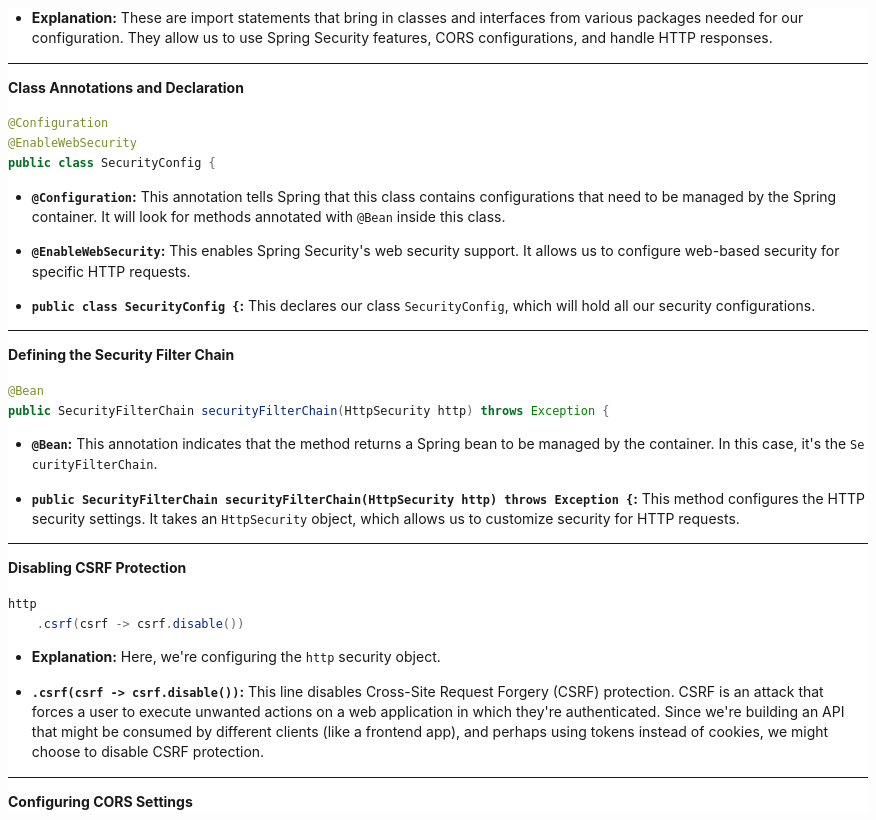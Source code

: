 - **Explanation:** These are import statements that bring in classes and interfaces from various packages needed for our configuration. They allow us to use Spring Security features, CORS configurations, and handle HTTP responses.

---

**Class Annotations and Declaration**

```java
@Configuration
@EnableWebSecurity
public class SecurityConfig {
```

- **`@Configuration`:** This annotation tells Spring that this class contains configurations that need to be managed by the Spring container. It will look for methods annotated with `@Bean` inside this class.

- **`@EnableWebSecurity`:** This enables Spring Security's web security support. It allows us to configure web-based security for specific HTTP requests.

- **`public class SecurityConfig {`:** This declares our class `SecurityConfig`, which will hold all our security configurations.

---

**Defining the Security Filter Chain**

```java
@Bean
public SecurityFilterChain securityFilterChain(HttpSecurity http) throws Exception {
```

- **`@Bean`:** This annotation indicates that the method returns a Spring bean to be managed by the container. In this case, it's the `SecurityFilterChain`.

- **`public SecurityFilterChain securityFilterChain(HttpSecurity http) throws Exception {`:** This method configures the HTTP security settings. It takes an `HttpSecurity` object, which allows us to customize security for HTTP requests.

---

**Disabling CSRF Protection**

```java
http
    .csrf(csrf -> csrf.disable())
```

- **Explanation:** Here, we're configuring the `http` security object.

- **`.csrf(csrf -> csrf.disable())`:** This line disables Cross-Site Request Forgery (CSRF) protection. CSRF is an attack that forces a user to execute unwanted actions on a web application in which they're authenticated. Since we're building an API that might be consumed by different clients (like a frontend app), and perhaps using tokens instead of cookies, we might choose to disable CSRF protection.

---

**Configuring CORS Settings**
